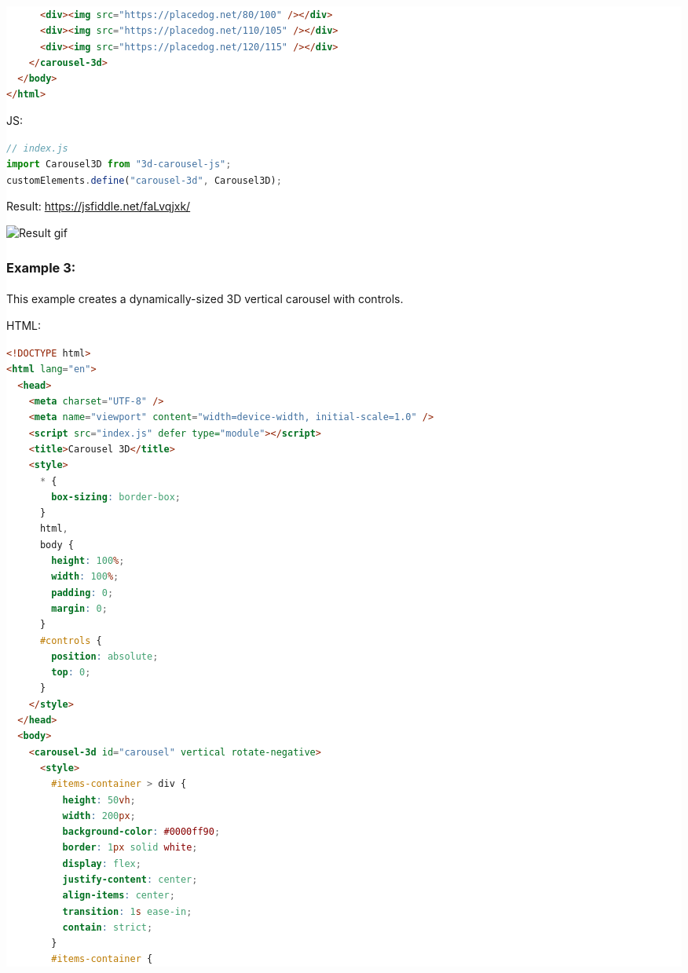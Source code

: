 ```html
      <div><img src="https://placedog.net/80/100" /></div>
      <div><img src="https://placedog.net/110/105" /></div>
      <div><img src="https://placedog.net/120/115" /></div>
    </carousel-3d>
  </body>
</html>
```

JS:

```javascript
// index.js
import Carousel3D from "3d-carousel-js";
customElements.define("carousel-3d", Carousel3D);
```

Result: https://jsfiddle.net/faLvqjxk/

![Result gif](https://i.imgur.com/t9GHUAz.gif)

### Example 3:

This example creates a dynamically-sized 3D vertical carousel with controls.

HTML:

```html
<!DOCTYPE html>
<html lang="en">
  <head>
    <meta charset="UTF-8" />
    <meta name="viewport" content="width=device-width, initial-scale=1.0" />
    <script src="index.js" defer type="module"></script>
    <title>Carousel 3D</title>
    <style>
      * {
        box-sizing: border-box;
      }
      html,
      body {
        height: 100%;
        width: 100%;
        padding: 0;
        margin: 0;
      }
      #controls {
        position: absolute;
        top: 0;
      }
    </style>
  </head>
  <body>
    <carousel-3d id="carousel" vertical rotate-negative>
      <style>
        #items-container > div {
          height: 50vh;
          width: 200px;
          background-color: #0000ff90;
          border: 1px solid white;
          display: flex;
          justify-content: center;
          align-items: center;
          transition: 1s ease-in;
          contain: strict;
        }
        #items-container {
```